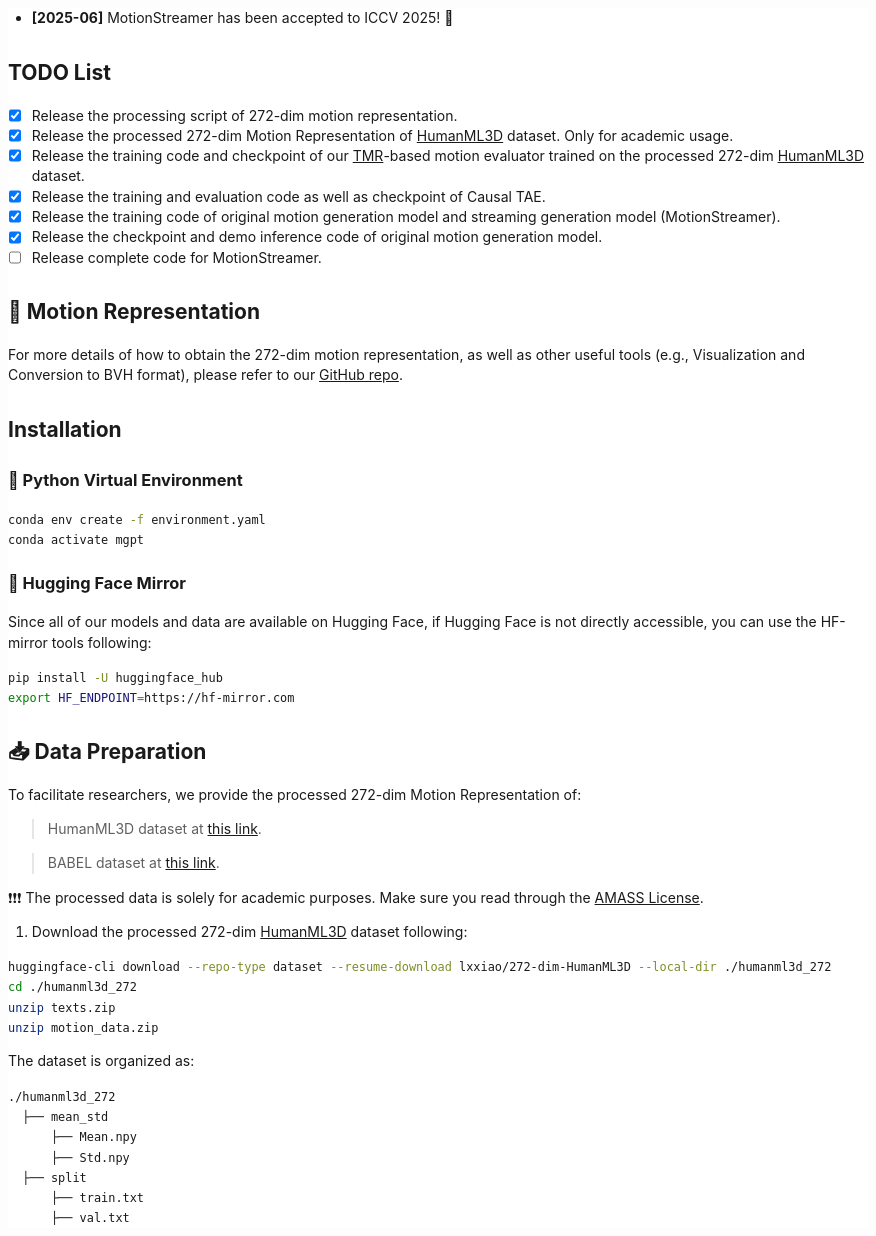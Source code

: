 - **[2025-06]** MotionStreamer has been accepted to ICCV 2025! 🎉
  
## TODO List

- [x] Release the processing script of 272-dim motion representation.
- [x] Release the processed 272-dim Motion Representation of [HumanML3D](https://github.com/EricGuo5513/HumanML3D) dataset. Only for academic usage.
- [x] Release the training code and checkpoint of our [TMR](https://github.com/Mathux/TMR)-based motion evaluator trained on the processed 272-dim [HumanML3D](https://github.com/EricGuo5513/HumanML3D) dataset.
- [x] Release the training and evaluation code as well as checkpoint of Causal TAE.
- [x] Release the training code of original motion generation model and streaming generation model (MotionStreamer).
- [x] Release the checkpoint and demo inference code of original motion generation model.
- [ ] Release complete code for MotionStreamer.

## 🏃 Motion Representation
For more details of how to obtain the 272-dim motion representation, as well as other useful tools (e.g., Visualization and Conversion to BVH format), please refer to our [GitHub repo](https://github.com/Li-xingXiao/272-dim-Motion-Representation).

## Installation

### 🐍 Python Virtual Environment
```sh
conda env create -f environment.yaml
conda activate mgpt
```

### 🤗 Hugging Face Mirror
Since all of our models and data are available on Hugging Face, if Hugging Face is not directly accessible, you can use the HF-mirror tools following:
```sh
pip install -U huggingface_hub
export HF_ENDPOINT=https://hf-mirror.com
```

## 📥 Data Preparation
To facilitate researchers, we provide the processed 272-dim Motion Representation of:
> HumanML3D dataset at [this link](https://huggingface.co/datasets/lxxiao/272-dim-HumanML3D).

> BABEL dataset at [this link](https://huggingface.co/datasets/lxxiao/272-dim-BABEL).

❗️❗️❗️ The processed data is solely for academic purposes. Make sure you read through the [AMASS License](https://amass.is.tue.mpg.de/license.html).

1. Download the processed 272-dim [HumanML3D](https://github.com/EricGuo5513/HumanML3D) dataset following:
```bash
huggingface-cli download --repo-type dataset --resume-download lxxiao/272-dim-HumanML3D --local-dir ./humanml3d_272
cd ./humanml3d_272
unzip texts.zip
unzip motion_data.zip
```
The dataset is organized as:
```
./humanml3d_272
  ├── mean_std
      ├── Mean.npy
      ├── Std.npy
  ├── split
      ├── train.txt
      ├── val.txt
```